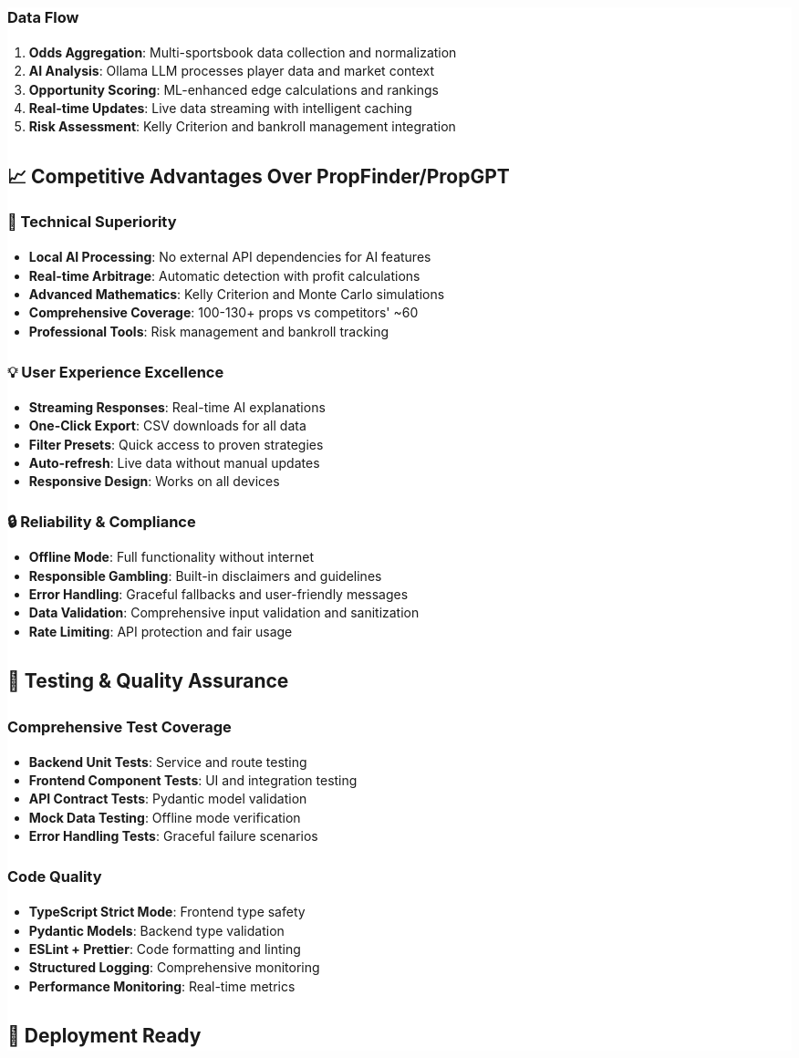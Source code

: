 ### Data Flow
1. **Odds Aggregation**: Multi-sportsbook data collection and normalization
2. **AI Analysis**: Ollama LLM processes player data and market context
3. **Opportunity Scoring**: ML-enhanced edge calculations and rankings
4. **Real-time Updates**: Live data streaming with intelligent caching
5. **Risk Assessment**: Kelly Criterion and bankroll management integration

## 📈 Competitive Advantages Over PropFinder/PropGPT

### 🎯 Technical Superiority
- **Local AI Processing**: No external API dependencies for AI features
- **Real-time Arbitrage**: Automatic detection with profit calculations
- **Advanced Mathematics**: Kelly Criterion and Monte Carlo simulations
- **Comprehensive Coverage**: 100-130+ props vs competitors' ~60
- **Professional Tools**: Risk management and bankroll tracking

### 💡 User Experience Excellence
- **Streaming Responses**: Real-time AI explanations
- **One-Click Export**: CSV downloads for all data
- **Filter Presets**: Quick access to proven strategies
- **Auto-refresh**: Live data without manual updates
- **Responsive Design**: Works on all devices

### 🔒 Reliability & Compliance
- **Offline Mode**: Full functionality without internet
- **Responsible Gambling**: Built-in disclaimers and guidelines
- **Error Handling**: Graceful fallbacks and user-friendly messages
- **Data Validation**: Comprehensive input validation and sanitization
- **Rate Limiting**: API protection and fair usage

## 🧪 Testing & Quality Assurance

### Comprehensive Test Coverage
- **Backend Unit Tests**: Service and route testing
- **Frontend Component Tests**: UI and integration testing
- **API Contract Tests**: Pydantic model validation
- **Mock Data Testing**: Offline mode verification
- **Error Handling Tests**: Graceful failure scenarios

### Code Quality
- **TypeScript Strict Mode**: Frontend type safety
- **Pydantic Models**: Backend type validation
- **ESLint + Prettier**: Code formatting and linting
- **Structured Logging**: Comprehensive monitoring
- **Performance Monitoring**: Real-time metrics

## 🚀 Deployment Ready
